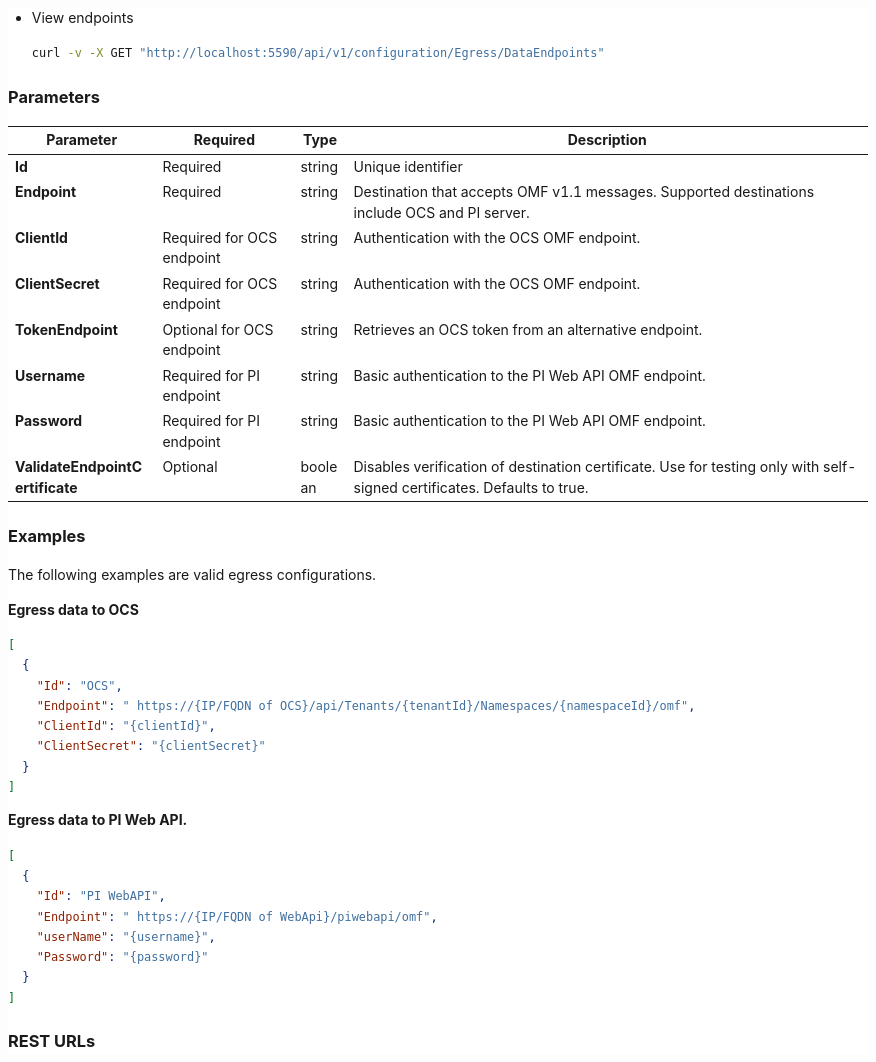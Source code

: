 - View endpoints
  ```bash
  curl -v -X GET "http://localhost:5590/api/v1/configuration/Egress/DataEndpoints"
  ```

### Parameters

| Parameter                       | Required                  | Type    | Description                                                                                                             |
| ------------------------------- | ------------------------- | ------- | ----------------------------------------------------------------------------------------------------------------------- |
| **Id**                          | Required                  | string  | Unique identifier                                                                                                       |
| **Endpoint**                    | Required                  | string  | Destination that accepts OMF v1.1 messages. Supported destinations include OCS and PI server.                           |
| **ClientId**                    | Required for OCS endpoint | string  | Authentication with the OCS OMF endpoint.                                                                               |
| **ClientSecret**                | Required for OCS endpoint | string  | Authentication with the OCS OMF endpoint.                                                                               |
| **TokenEndpoint**               | Optional for OCS endpoint | string  | Retrieves an OCS token from an alternative endpoint.                                                                    |
| **Username**                    | Required for PI endpoint  | string  | Basic authentication to the PI Web API OMF endpoint.                                                                    |
| **Password**                    | Required for PI endpoint  | string  | Basic authentication to the PI Web API OMF endpoint.                                                                    |
| **ValidateEndpointCertificate** | Optional                  | boolean | Disables verification of destination certificate. Use for testing only with self-signed certificates. Defaults to true. |

### Examples

The following examples are valid egress configurations.

**Egress data to OCS**

```json
[
  {
    "Id": "OCS",
    "Endpoint": " https://{IP/FQDN of OCS}/api/Tenants/{tenantId}/Namespaces/{namespaceId}/omf",
    "ClientId": "{clientId}",
    "ClientSecret": "{clientSecret}"
  }
]
```

**Egress data to PI Web API.**

```json
[
  {
    "Id": "PI WebAPI",
    "Endpoint": " https://{IP/FQDN of WebApi}/piwebapi/omf",
    "userName": "{username}",
    "Password": "{password}"
  }
]
```

### REST URLs
